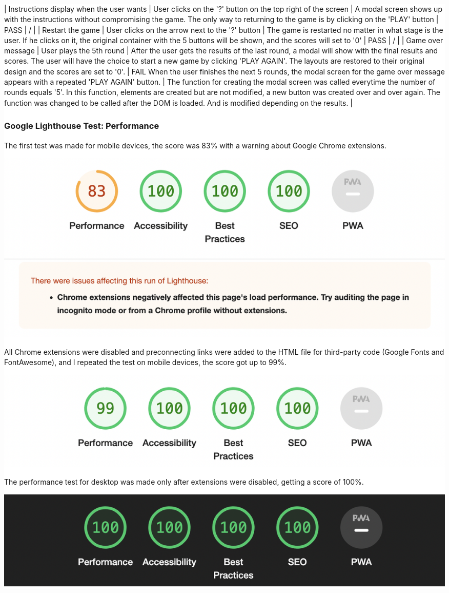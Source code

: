 | Instructions display when the user wants | User clicks on the '?' button on the top right of the screen | A modal screen shows up with the instructions without compromising the game. The only way to returning to the game is by clicking on the 'PLAY' button                                                                                                               | PASS                                                                                                                                   | /                                                                                                                                                                                                                                                                                                                    |
| Restart the game                         | User clicks on the arrow next to the '?' button              | The game is restarted no matter in what stage is the user. If he clicks on it, the original container with the 5 buttons will be shown, and the scores will set to '0'                                                                                               | PASS                                                                                                                                   | /                                                                                                                                                                                                                                                                                                                    |
| Game over message                        | User plays the 5th round                                     | After the user gets the results of the last round, a modal will show with the final results and scores. The user will have the choice to start a new game by clicking 'PLAY AGAIN'. The layouts are restored to their original design and the scores are set to '0'. | FAIL When the user finishes the next 5 rounds, the modal screen for the game over message appears with a repeated 'PLAY AGAIN' button. | The function for creating the modal screen was called everytime the number of rounds equals '5'. In this function, elements are created but are not modified, a new button was created over and over again. The function was changed to be called after the DOM is loaded. And is modified depending on the results. |

### Google Lighthouse Test: Performance

The first test was made for mobile devices, the score was 83% with a warning about Google Chrome extensions.

![mobile 1st performance test](assets/images/images-readme/testing/performance/mobile-first-lighthouse-test.png)

All Chrome extensions were disabled and  preconnecting links were added to the HTML file for third-party code (Google Fonts and FontAwesome), and I repeated the test on mobile devices, the score got up to 99%.

![mobile performance test without extensions](assets/images/images-readme/testing/performance/mobile-after-lighthouse-test.png)

The performance test for desktop was made only after extensions were disabled, getting a score of 100%.

![desktop performance test](assets/images/images-readme/testing/performance/desktop-lighthouse-test.png)

